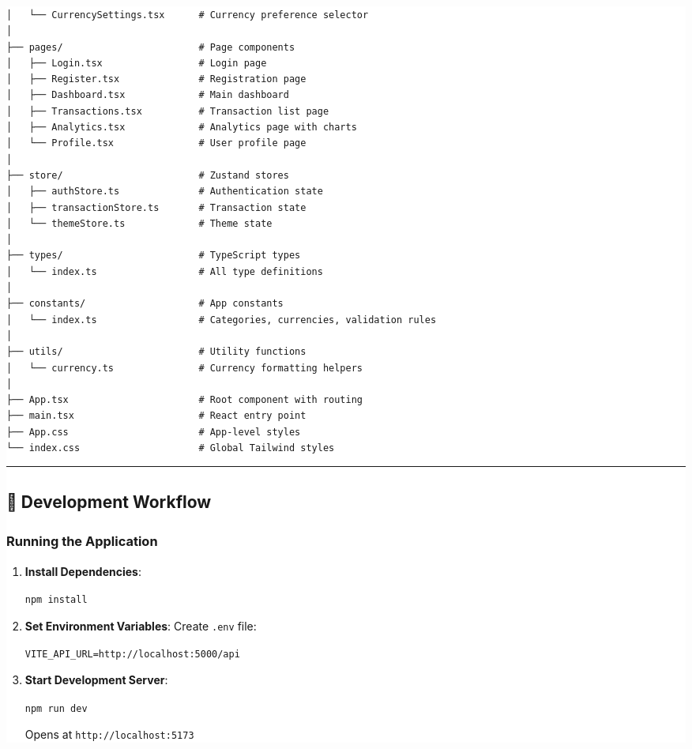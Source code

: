 ```
│   └── CurrencySettings.tsx      # Currency preference selector
│
├── pages/                        # Page components
│   ├── Login.tsx                 # Login page
│   ├── Register.tsx              # Registration page
│   ├── Dashboard.tsx             # Main dashboard
│   ├── Transactions.tsx          # Transaction list page
│   ├── Analytics.tsx             # Analytics page with charts
│   └── Profile.tsx               # User profile page
│
├── store/                        # Zustand stores
│   ├── authStore.ts              # Authentication state
│   ├── transactionStore.ts       # Transaction state
│   └── themeStore.ts             # Theme state
│
├── types/                        # TypeScript types
│   └── index.ts                  # All type definitions
│
├── constants/                    # App constants
│   └── index.ts                  # Categories, currencies, validation rules
│
├── utils/                        # Utility functions
│   └── currency.ts               # Currency formatting helpers
│
├── App.tsx                       # Root component with routing
├── main.tsx                      # React entry point
├── App.css                       # App-level styles
└── index.css                     # Global Tailwind styles
```

---

## 🚀 Development Workflow

### Running the Application

1. **Install Dependencies**:
   ```bash
   npm install
   ```

2. **Set Environment Variables**:
   Create `.env` file:
   ```env
   VITE_API_URL=http://localhost:5000/api
   ```

3. **Start Development Server**:
   ```bash
   npm run dev
   ```
   Opens at `http://localhost:5173`
